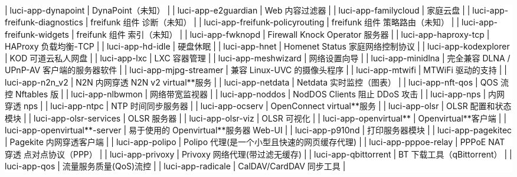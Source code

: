 | luci-app-dynapoint                | DynaPoint（未知）                                  |
| luci-app-e2guardian               | Web 内容过滤器                                     |
| luci-app-familycloud              | 家庭云盘                                           |
| luci-app-freifunk-diagnostics     | freifunk 组件 诊断（未知）                          |
| luci-app-freifunk-policyrouting   | freifunk 组件 策略路由（未知）                       |
| luci-app-freifunk-widgets         | freifunk 组件 索引（未知）                          |
| luci-app-fwknopd                  | Firewall Knock Operator 服务器                     |
| luci-app-haproxy-tcp              | HAProxy 负载均衡-TCP                               |
| luci-app-hd-idle                  | 硬盘休眠                                           |
| luci-app-hnet                     | Homenet Status 家庭网络控制协议                     |
| luci-app-kodexplorer              | KOD 可道云私人网盘                                  |
| luci-app-lxc                      | LXC 容器管理                                       |
| luci-app-meshwizard               | 网络设置向导                                       |
| luci-app-minidlna                 | 完全兼容 DLNA / UPnP-AV 客户端的服务器软件           |
| luci-app-mjpg-streamer            | 兼容 Linux-UVC 的摄像头程序                         |
| luci-app-mtwifi                   | MTWiFi 驱动的支持                                  |
| luci-app-n2n_v2                   | N2N 内网穿透 N2N v2 virtual\*\*服务                |
| luci-app-netdata                  | Netdata 实时监控（图表）                            |
| luci-app-nft-qos                  | QOS 流控 Nftables 版                               |
| luci-app-nlbwmon                  | 网络带宽监视器                                      |
| luci-app-noddos                   | NodDOS Clients 阻止 DDoS 攻击                      |
| luci-app-nps                      | 内网穿透 nps                                       |
| luci-app-ntpc                     | NTP 时间同步服务器                                  |
| luci-app-ocserv                   | OpenConnect virtual\*\*服务                        |
| luci-app-olsr                     | OLSR 配置和状态模块                                 |
| luci-app-olsr-services            | OLSR 服务器                                        |
| luci-app-olsr-viz                 | OLSR 可视化                                        |
| luci-app-openvirtual\*\*          | Openvirtual\*\*客户端                              |
| luci-app-openvirtual\*\*-server   | 易于使用的 Openvirtual\*\*服务器 Web-UI              |
| luci-app-p910nd                   | 打印服务器模块                                      |
| luci-app-pagekitec                | Pagekite 内网穿透客户端                             |
| luci-app-polipo                   | Polipo 代理(是一个小型且快速的网页缓存代理)            |
| luci-app-pppoe-relay              | PPPoE NAT 穿透 点对点协议（PPP）                     |
| luci-app-privoxy                  | Privoxy 网络代理(带过滤无缓存)                       |
| luci-app-qbittorrent              | BT 下载工具（qBittorrent）                          |
| luci-app-qos                      | 流量服务质量(QoS)流控                                |
| luci-app-radicale                 | CalDAV/CardDAV 同步工具                            |